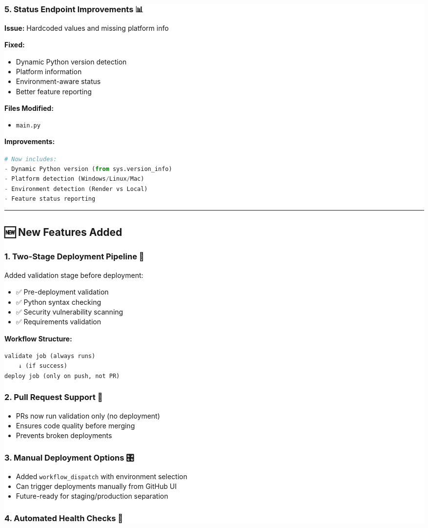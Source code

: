 ### **5. Status Endpoint Improvements** 📊

**Issue:** Hardcoded values and missing platform info

**Fixed:**
- Dynamic Python version detection
- Platform information
- Environment-aware status
- Better feature reporting

**Files Modified:**
- `main.py`

**Improvements:**
```python
# Now includes:
- Dynamic Python version (from sys.version_info)
- Platform detection (Windows/Linux/Mac)
- Environment detection (Render vs Local)
- Feature status reporting
```

---

## 🆕 New Features Added

### **1. Two-Stage Deployment Pipeline** 🔄

Added validation stage before deployment:
- ✅ Pre-deployment validation
- ✅ Python syntax checking
- ✅ Security vulnerability scanning
- ✅ Requirements validation

**Workflow Structure:**
```
validate job (always runs)
    ↓ (if success)
deploy job (only on push, not PR)
```

### **2. Pull Request Support** 🔀

- PRs now run validation only (no deployment)
- Ensures code quality before merging
- Prevents broken deployments

### **3. Manual Deployment Options** 🎛️

- Added `workflow_dispatch` with environment selection
- Can trigger deployments manually from GitHub UI
- Future-ready for staging/production separation

### **4. Automated Health Checks** 🏥
